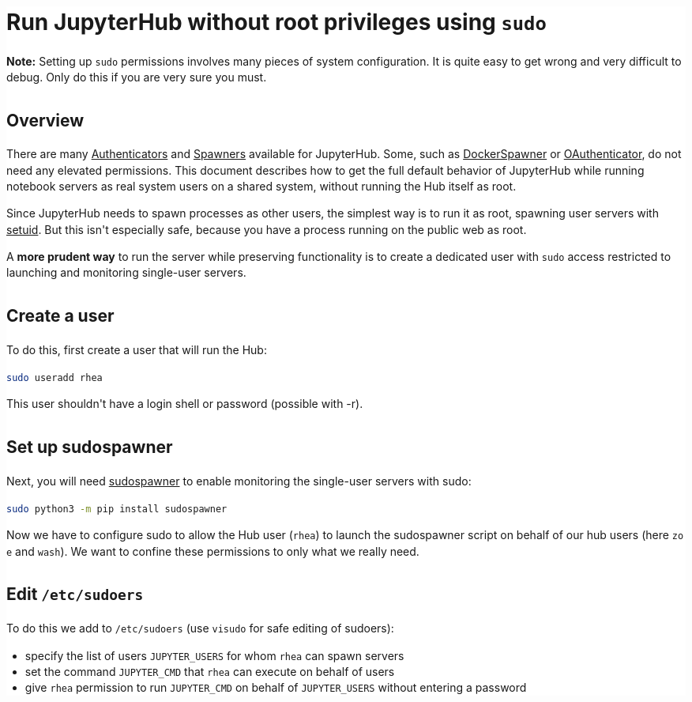 # Run JupyterHub without root privileges using `sudo`

**Note:** Setting up `sudo` permissions involves many pieces of system
configuration. It is quite easy to get wrong and very difficult to debug.
Only do this if you are very sure you must.

## Overview

There are many [Authenticators](authenticators) and [Spawners](spawners) available for JupyterHub. Some, such
as [DockerSpawner](https://github.com/jupyterhub/dockerspawner) or [OAuthenticator](https://github.com/jupyterhub/oauthenticator), do not need any elevated permissions. This
document describes how to get the full default behavior of JupyterHub while
running notebook servers as real system users on a shared system, without
running the Hub itself as root.

Since JupyterHub needs to spawn processes as other users, the simplest way
is to run it as root, spawning user servers with [setuid](https://linux.die.net/man/2/setuid).
But this isn't especially safe, because you have a process running on the
public web as root.

A **more prudent way** to run the server while preserving functionality is to
create a dedicated user with `sudo` access restricted to launching and
monitoring single-user servers.

## Create a user

To do this, first create a user that will run the Hub:

```bash
sudo useradd rhea
```

This user shouldn't have a login shell or password (possible with -r).

## Set up sudospawner

Next, you will need [sudospawner](https://github.com/jupyter/sudospawner)
to enable monitoring the single-user servers with sudo:

```bash
sudo python3 -m pip install sudospawner
```

Now we have to configure sudo to allow the Hub user (`rhea`) to launch
the sudospawner script on behalf of our hub users (here `zoe` and `wash`).
We want to confine these permissions to only what we really need.

## Edit `/etc/sudoers`

To do this we add to `/etc/sudoers` (use `visudo` for safe editing of sudoers):

- specify the list of users `JUPYTER_USERS` for whom `rhea` can spawn servers
- set the command `JUPYTER_CMD` that `rhea` can execute on behalf of users
- give `rhea` permission to run `JUPYTER_CMD` on behalf of `JUPYTER_USERS`
  without entering a password

